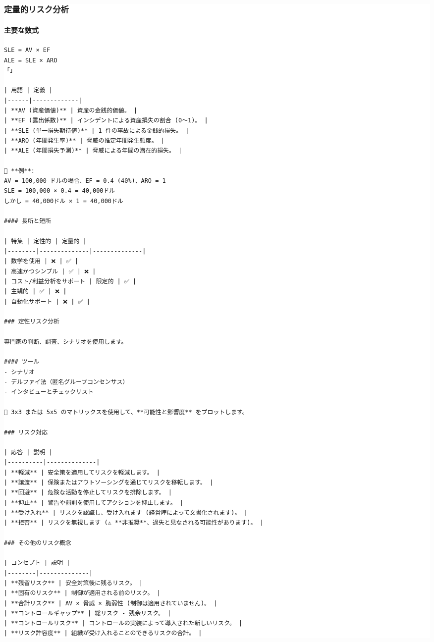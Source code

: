 ### 定量的リスク分析

#### 主要な数式

```テキスト
SLE = AV × EF
ALE = SLE × ARO
「」

| 用語 | 定義 |
|------|-------------|
| **AV (資産価値)** | 資産の金銭的価値。 |
| **EF (露出係数)** | インシデントによる資産損失の割合 (0～1)。 |
| **SLE (単一損失期待値)** | 1 件の事故による金銭的損失。 |
| **ARO (年間発生率)** | 脅威の推定年間発生頻度。 |
| **ALE (年間損失予測)** | 脅威による年間の潜在的損失。 |

🧮 **例**:  
AV = 100,000 ドルの場合、EF = 0.4 (40%)、ARO = 1  
SLE = 100,000 × 0.4 = 40,000ドル  
しかし = 40,000ドル × 1 = 40,000ドル

#### 長所と短所

| 特集 | 定性的 | 定量的 |
|--------|--------------|--------------|
| 数学を使用 | ❌ | ✅ |
| 高速かつシンプル | ✅ | ❌ |
| コスト/利益分析をサポート | 限定的 | ✅ |
| 主観的 | ✅ | ❌ |
| 自動化サポート | ❌ | ✅ |

### 定性リスク分析

専門家の判断、調査、シナリオを使用します。

#### ツール
- シナリオ
- デルファイ法（匿名グループコンセンサス）
- インタビューとチェックリスト

🧠 3x3 または 5x5 のマトリックスを使用して、**可能性と影響度** をプロットします。

### リスク対応

| 応答 | 説明 |
|----------|--------------|
| **軽減** | 安全策を適用してリスクを軽減します。 |
| **譲渡** | 保険またはアウトソーシングを通じてリスクを移転します。 |
| **回避** | 危険な活動を停止してリスクを排除します。 |
| **抑止** | 警告や罰則を使用してアクションを抑止します。 |
| **受け入れ** | リスクを認識し、受け入れます (経営陣によって文書化されます)。 |
| **拒否** | リスクを無視します (⚠️ **非推奨**、過失と見なされる可能性があります)。 |

### その他のリスク概念

| コンセプト | 説明 |
|--------|--------------|
| **残留リスク** | 安全対策後に残るリスク。 |
| **固有のリスク** | 制御が適用される前のリスク。 |
| **合計リスク** | AV × 脅威 × 脆弱性 (制御は適用されていません)。 |
| **コントロールギャップ** | 総リスク - 残余リスク。 |
| **コントロールリスク** | コントロールの実装によって導入された新しいリスク。 |
| **リスク許容度** | 組織が受け入れることのできるリスクの合計。 |
```